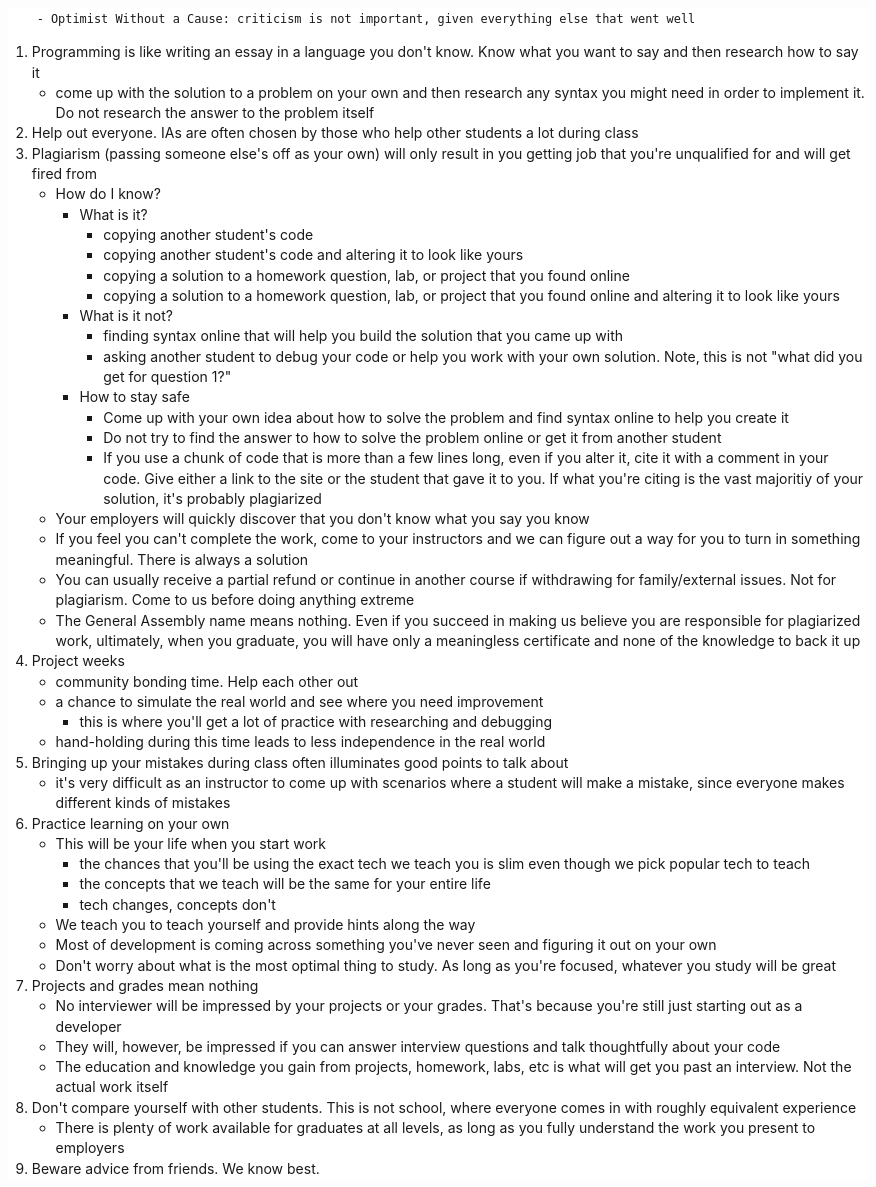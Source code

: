 		- Optimist Without a Cause: criticism is not important, given everything else that went well
1. Programming is like writing an essay in a language you don't know.  Know what you want to say and then research how to say it
	- come up with the solution to a problem on your own and then research any syntax you might need in order to implement it.  Do not research the answer to the problem itself
1. Help out everyone.  IAs are often chosen by those who help other students a lot during class
1. Plagiarism (passing someone else's off as your own) will only result in you getting job that you're unqualified for and will get fired from
	- How do I know?
		- What is it?
			- copying another student's code
			- copying another student's code and altering it to look like yours
			- copying a solution to a homework question, lab, or project that you found online
			- copying a solution to a homework question, lab, or project that you found online and altering it to look like yours
		- What is it not?
			- finding syntax online that will help you build the solution that you came up with
			- asking another student to debug your code or help you work with your own solution.  Note, this is not "what did you get for question 1?"
		- How to stay safe
			- Come up with your own idea about how to solve the problem and find syntax online to help you create it
			- Do not try to find the answer to how to solve the problem online or get it from another student
			- If you use a chunk of code that is more than a few lines long, even if you alter it, cite it with a comment in your code.  Give either a link to the site or the student that gave it to you.  If what you're citing is the vast majoritiy of your solution, it's probably plagiarized
	- Your employers will quickly discover that you don't know what you say you know
	- If you feel you can't complete the work, come to your instructors and we can figure out a way for you to turn in something meaningful.  There is always a solution
	- You can usually receive a partial refund or continue in another course if withdrawing for family/external issues.  Not for plagiarism.  Come to us before doing anything extreme
	- The General Assembly name means nothing.  Even if you succeed in making us believe you are responsible for plagiarized work, ultimately, when you graduate, you will have only a meaningless certificate and none of the knowledge to back it up
1. Project weeks
	- community bonding time.  Help each other out
	- a chance to simulate the real world and see where you need improvement
		- this is where you'll get a lot of practice with researching and debugging
	- hand-holding during this time leads to less independence in the real world
1. Bringing up your mistakes during class often illuminates good points to talk about
	- it's very difficult as an instructor to come up with scenarios where a student will make a mistake, since everyone makes different kinds of mistakes
1. Practice learning on your own
	- This will be your life when you start work
		- the chances that you'll be using the exact tech we teach you is slim even though we pick popular tech to teach
		- the concepts that we teach will be the same for your entire life
		- tech changes, concepts don't
	- We teach you to teach yourself and provide hints along the way
	- Most of development is coming across something you've never seen and figuring it out on your own
	- Don't worry about what is the most optimal thing to study.  As long as you're focused, whatever you study will be great
1. Projects and grades mean nothing
	- No interviewer will be impressed by your projects or your grades.  That's because you're still just starting out as a developer
	- They will, however, be impressed if you can answer interview questions and talk thoughtfully about your code
	- The education and knowledge you gain from projects, homework, labs, etc is what will get you past an interview.  Not the actual work itself
1. Don't compare yourself with other students. This is not school, where everyone comes in with roughly equivalent experience
	- There is plenty of work available for graduates at all levels, as long as you fully understand the work you present to employers
1. Beware advice from friends. We know best.